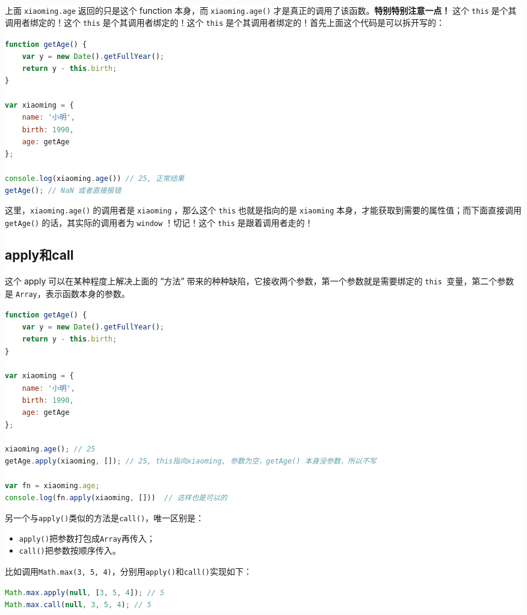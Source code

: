 上面 ```xiaoming.age``` 返回的只是这个 function 本身，而 ```xiaoming.age()``` 才是真正的调用了该函数。**特别特别注意一点！** 这个 ```this``` 是个其调用者绑定的！这个 ```this``` 是个其调用者绑定的！这个 ```this``` 是个其调用者绑定的！首先上面这个代码是可以拆开写的：

```javascript
function getAge() {
    var y = new Date().getFullYear();
    return y - this.birth;
}

var xiaoming = {
    name: '小明',
    birth: 1990,
    age: getAge
};

console.log(xiaoming.age()) // 25, 正常结果
getAge(); // NaN 或者直接报错
```

这里，```xiaoming.age()``` 的调用者是 ```xiaoming``` ，那么这个 ```this``` 也就是指向的是 ```xiaoming``` 本身，才能获取到需要的属性值；而下面直接调用 ```getAge()``` 的话，其实际的调用者为 ```window``` ！切记！这个 ```this``` 是跟着调用者走的！

## apply和call

这个 apply 可以在某种程度上解决上面的 “方法” 带来的种种缺陷，它接收两个参数，第一个参数就是需要绑定的 `this `变量，第二个参数是 `Array`，表示函数本身的参数。

```javascript
function getAge() {
    var y = new Date().getFullYear();
    return y - this.birth;
}

var xiaoming = {
    name: '小明',
    birth: 1990,
    age: getAge
};

xiaoming.age(); // 25
getAge.apply(xiaoming, []); // 25, this指向xiaoming, 参数为空，getAge() 本身没参数，所以不写

var fn = xiaoming.age;
console.log(fn.apply(xiaoming, []))  // 这样也是可以的
```

另一个与`apply()`类似的方法是`call()`，唯一区别是：

- `apply()`把参数打包成`Array`再传入；
- `call()`把参数按顺序传入。

比如调用`Math.max(3, 5, 4)`，分别用`apply()`和`call()`实现如下：

```javascript
Math.max.apply(null, [3, 5, 4]); // 5
Math.max.call(null, 3, 5, 4); // 5
```

